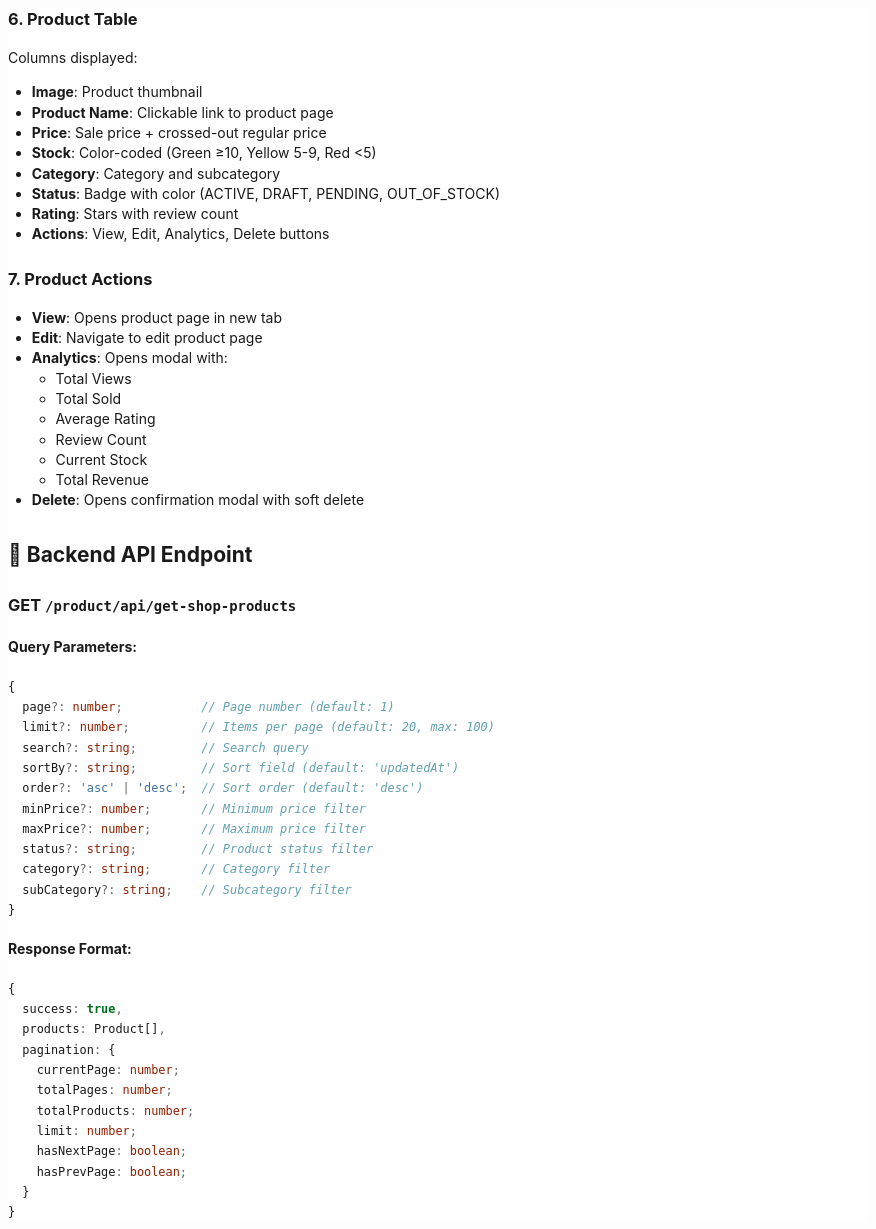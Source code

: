 ### 6. **Product Table**

Columns displayed:

- **Image**: Product thumbnail
- **Product Name**: Clickable link to product page
- **Price**: Sale price + crossed-out regular price
- **Stock**: Color-coded (Green ≥10, Yellow 5-9, Red <5)
- **Category**: Category and subcategory
- **Status**: Badge with color (ACTIVE, DRAFT, PENDING, OUT_OF_STOCK)
- **Rating**: Stars with review count
- **Actions**: View, Edit, Analytics, Delete buttons

### 7. **Product Actions**

- **View**: Opens product page in new tab
- **Edit**: Navigate to edit product page
- **Analytics**: Opens modal with:
  - Total Views
  - Total Sold
  - Average Rating
  - Review Count
  - Current Stock
  - Total Revenue
- **Delete**: Opens confirmation modal with soft delete

## 📡 Backend API Endpoint

### **GET** `/product/api/get-shop-products`

#### Query Parameters:

```typescript
{
  page?: number;           // Page number (default: 1)
  limit?: number;          // Items per page (default: 20, max: 100)
  search?: string;         // Search query
  sortBy?: string;         // Sort field (default: 'updatedAt')
  order?: 'asc' | 'desc';  // Sort order (default: 'desc')
  minPrice?: number;       // Minimum price filter
  maxPrice?: number;       // Maximum price filter
  status?: string;         // Product status filter
  category?: string;       // Category filter
  subCategory?: string;    // Subcategory filter
}
```

#### Response Format:

```typescript
{
  success: true,
  products: Product[],
  pagination: {
    currentPage: number;
    totalPages: number;
    totalProducts: number;
    limit: number;
    hasNextPage: boolean;
    hasPrevPage: boolean;
  }
}
```
